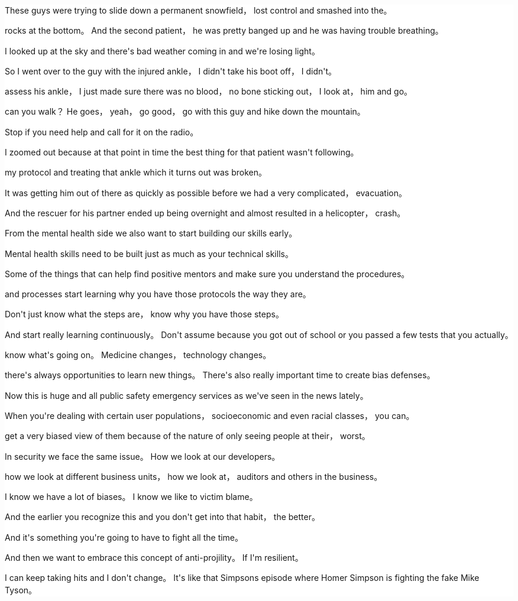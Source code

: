  These guys were trying to slide down a permanent snowfield， lost control and smashed into the。

 rocks at the bottom。 And the second patient， he was pretty banged up and he was having trouble breathing。

 I looked up at the sky and there's bad weather coming in and we're losing light。

 So I went over to the guy with the injured ankle， I didn't take his boot off， I didn't。

 assess his ankle， I just made sure there was no blood， no bone sticking out， I look at， him and go。

 can you walk？ He goes， yeah， go good， go with this guy and hike down the mountain。

 Stop if you need help and call for it on the radio。

 I zoomed out because at that point in time the best thing for that patient wasn't following。

 my protocol and treating that ankle which it turns out was broken。

 It was getting him out of there as quickly as possible before we had a very complicated， evacuation。

 And the rescuer for his partner ended up being overnight and almost resulted in a helicopter， crash。

 From the mental health side we also want to start building our skills early。

 Mental health skills need to be built just as much as your technical skills。

 Some of the things that can help find positive mentors and make sure you understand the procedures。

 and processes start learning why you have those protocols the way they are。

 Don't just know what the steps are， know why you have those steps。

 And start really learning continuously。 Don't assume because you got out of school or you passed a few tests that you actually。

 know what's going on。 Medicine changes， technology changes。

 there's always opportunities to learn new things。 There's also really important time to create bias defenses。

 Now this is huge and all public safety emergency services as we've seen in the news lately。

 When you're dealing with certain user populations， socioeconomic and even racial classes， you can。

 get a very biased view of them because of the nature of only seeing people at their， worst。

 In security we face the same issue。 How we look at our developers。

 how we look at different business units， how we look at， auditors and others in the business。

 I know we have a lot of biases。 I know we like to victim blame。

 And the earlier you recognize this and you don't get into that habit， the better。

 And it's something you're going to have to fight all the time。

 And then we want to embrace this concept of anti-projility。 If I'm resilient。

 I can keep taking hits and I don't change。 It's like that Simpsons episode where Homer Simpson is fighting the fake Mike Tyson。
